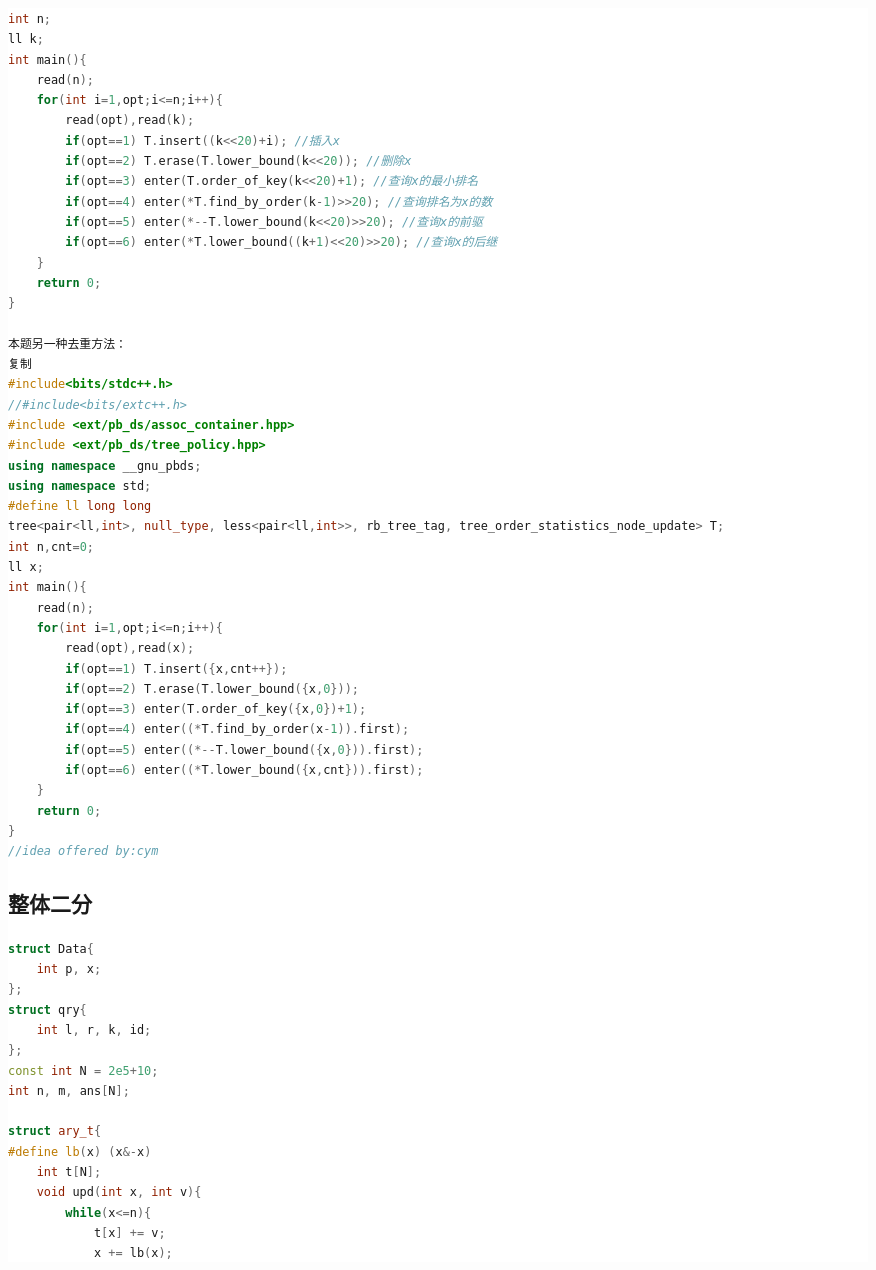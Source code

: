 ```cpp
int n;
ll k;
int main(){
	read(n);
	for(int i=1,opt;i<=n;i++){
		read(opt),read(k);
		if(opt==1) T.insert((k<<20)+i); //插入x
		if(opt==2) T.erase(T.lower_bound(k<<20)); //删除x
		if(opt==3) enter(T.order_of_key(k<<20)+1); //查询x的最小排名
		if(opt==4) enter(*T.find_by_order(k-1)>>20); //查询排名为x的数
		if(opt==5) enter(*--T.lower_bound(k<<20)>>20); //查询x的前驱
		if(opt==6) enter(*T.lower_bound((k+1)<<20)>>20); //查询x的后继
	}
	return 0;
}

本题另一种去重方法：
复制
#include<bits/stdc++.h>
//#include<bits/extc++.h>
#include <ext/pb_ds/assoc_container.hpp>
#include <ext/pb_ds/tree_policy.hpp>
using namespace __gnu_pbds;
using namespace std;
#define ll long long
tree<pair<ll,int>, null_type, less<pair<ll,int>>, rb_tree_tag, tree_order_statistics_node_update> T;
int n,cnt=0;
ll x;
int main(){
	read(n);
	for(int i=1,opt;i<=n;i++){
		read(opt),read(x);
		if(opt==1) T.insert({x,cnt++});
		if(opt==2) T.erase(T.lower_bound({x,0}));
		if(opt==3) enter(T.order_of_key({x,0})+1);
		if(opt==4) enter((*T.find_by_order(x-1)).first);
		if(opt==5) enter((*--T.lower_bound({x,0})).first);
		if(opt==6) enter((*T.lower_bound({x,cnt})).first);
	}
	return 0;
}
//idea offered by:cym
```
 ## 整体二分
```cpp
struct Data{
	int p, x;
};
struct qry{
	int l, r, k, id;
};
const int N = 2e5+10;
int n, m, ans[N];

struct ary_t{
#define lb(x) (x&-x)
	int t[N];
	void upd(int x, int v){
		while(x<=n){
			t[x] += v;
			x += lb(x);
```